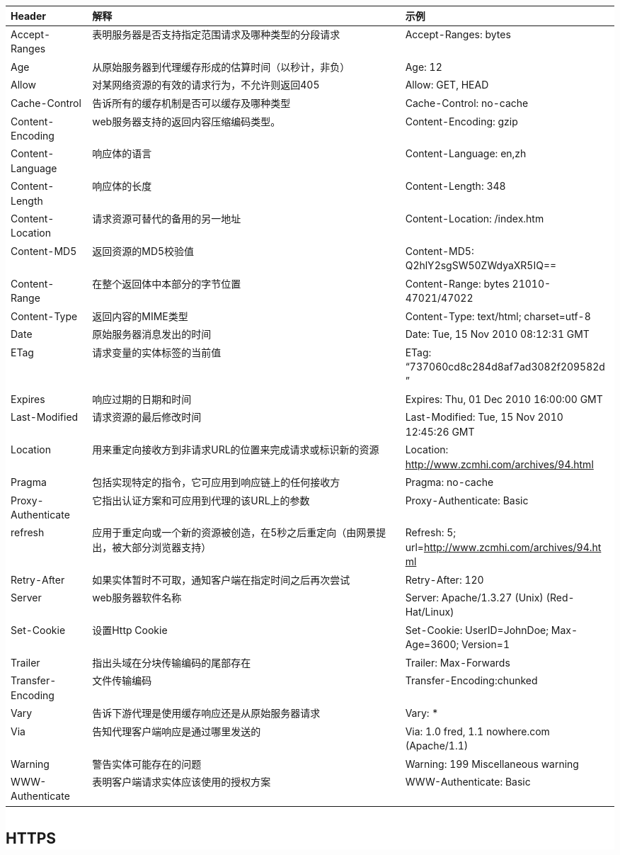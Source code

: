 | Header             | 解释                                                         | 示例                                                  |
| :----------------- | :----------------------------------------------------------- | :---------------------------------------------------- |
| Accept-Ranges      | 表明服务器是否支持指定范围请求及哪种类型的分段请求           | Accept-Ranges: bytes                                  |
| Age                | 从原始服务器到代理缓存形成的估算时间（以秒计，非负）         | Age: 12                                               |
| Allow              | 对某网络资源的有效的请求行为，不允许则返回405                | Allow: GET, HEAD                                      |
| Cache-Control      | 告诉所有的缓存机制是否可以缓存及哪种类型                     | Cache-Control: no-cache                               |
| Content-Encoding   | web服务器支持的返回内容压缩编码类型。                        | Content-Encoding: gzip                                |
| Content-Language   | 响应体的语言                                                 | Content-Language: en,zh                               |
| Content-Length     | 响应体的长度                                                 | Content-Length: 348                                   |
| Content-Location   | 请求资源可替代的备用的另一地址                               | Content-Location: /index.htm                          |
| Content-MD5        | 返回资源的MD5校验值                                          | Content-MD5: Q2hlY2sgSW50ZWdyaXR5IQ==                 |
| Content-Range      | 在整个返回体中本部分的字节位置                               | Content-Range: bytes 21010-47021/47022                |
| Content-Type       | 返回内容的MIME类型                                           | Content-Type: text/html; charset=utf-8                |
| Date               | 原始服务器消息发出的时间                                     | Date: Tue, 15 Nov 2010 08:12:31 GMT                   |
| ETag               | 请求变量的实体标签的当前值                                   | ETag: “737060cd8c284d8af7ad3082f209582d”              |
| Expires            | 响应过期的日期和时间                                         | Expires: Thu, 01 Dec 2010 16:00:00 GMT                |
| Last-Modified      | 请求资源的最后修改时间                                       | Last-Modified: Tue, 15 Nov 2010 12:45:26 GMT          |
| Location           | 用来重定向接收方到非请求URL的位置来完成请求或标识新的资源    | Location: http://www.zcmhi.com/archives/94.html       |
| Pragma             | 包括实现特定的指令，它可应用到响应链上的任何接收方           | Pragma: no-cache                                      |
| Proxy-Authenticate | 它指出认证方案和可应用到代理的该URL上的参数                  | Proxy-Authenticate: Basic                             |
| refresh            | 应用于重定向或一个新的资源被创造，在5秒之后重定向（由网景提出，被大部分浏览器支持） | Refresh: 5; url=http://www.zcmhi.com/archives/94.html |
| Retry-After        | 如果实体暂时不可取，通知客户端在指定时间之后再次尝试         | Retry-After: 120                                      |
| Server             | web服务器软件名称                                            | Server: Apache/1.3.27 (Unix) (Red-Hat/Linux)          |
| Set-Cookie         | 设置Http Cookie                                              | Set-Cookie: UserID=JohnDoe; Max-Age=3600; Version=1   |
| Trailer            | 指出头域在分块传输编码的尾部存在                             | Trailer: Max-Forwards                                 |
| Transfer-Encoding  | 文件传输编码                                                 | Transfer-Encoding:chunked                             |
| Vary               | 告诉下游代理是使用缓存响应还是从原始服务器请求               | Vary: *                                               |
| Via                | 告知代理客户端响应是通过哪里发送的                           | Via: 1.0 fred, 1.1 nowhere.com (Apache/1.1)           |
| Warning            | 警告实体可能存在的问题                                       | Warning: 199 Miscellaneous warning                    |
| WWW-Authenticate   | 表明客户端请求实体应该使用的授权方案                         | WWW-Authenticate: Basic                               |

## HTTPS
